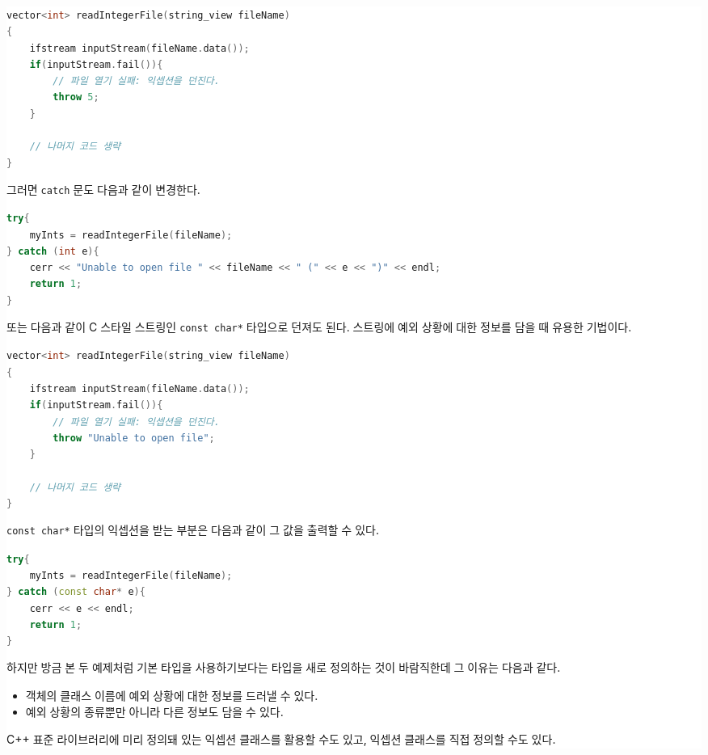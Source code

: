 ```cpp
vector<int> readIntegerFile(string_view fileName)
{
    ifstream inputStream(fileName.data());
    if(inputStream.fail()){
        // 파일 열기 실패: 익셉션을 던진다.
        throw 5;
    }
    
    // 나머지 코드 생략
}
```

그러면 `catch` 문도 다음과 같이 변경한다.

```cpp
try{
    myInts = readIntegerFile(fileName);
} catch (int e){
    cerr << "Unable to open file " << fileName << " (" << e << ")" << endl;
    return 1;
}
```

또는 다음과 같이 C 스타일 스트링인 `const char*` 타입으로 던져도 된다. 스트링에 예외 상황에 대한 정보를 담을 때 유용한 기법이다.

```cpp
vector<int> readIntegerFile(string_view fileName)
{
    ifstream inputStream(fileName.data());
    if(inputStream.fail()){
        // 파일 열기 실패: 익셉션을 던진다.
        throw "Unable to open file";
    }
    
    // 나머지 코드 생략
}
```

`const char*` 타입의 익셉션을 받는 부분은 다음과 같이 그 값을 출력할 수 있다.

```cpp
try{
    myInts = readIntegerFile(fileName);
} catch (const char* e){
    cerr << e << endl;
    return 1;
}
```

하지만 방금 본 두 예제처럼 기본 타입을 사용하기보다는 타입을 새로 정의하는 것이 바람직한데 그 이유는 다음과 같다.

* 객체의 클래스 이름에 예외 상황에 대한 정보를 드러낼 수 있다.
* 예외 상황의 종류뿐만 아니라 다른 정보도 담을 수 있다.

C++ 표준 라이브러리에 미리 정의돼 있는 익셉션 클래스를 활용할 수도 있고, 익셉션 클래스를 직접 정의할 수도 있다.
